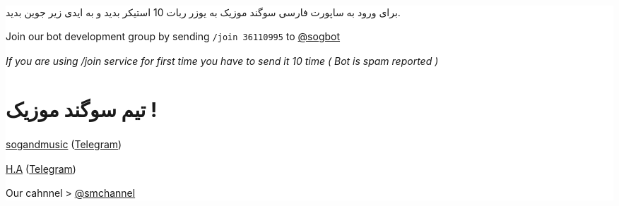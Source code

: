 برای ورود به ساپورت فارسی سوگند موزیک به یوزر ربات 10 استیکر بدید و به ایدی زیر جوین بدید.

Join our bot development group by sending `/join 36110995` to [@sogbot](https://telegram.me/sogbot)

_If you are using /join service for first time you have to send it 10 time ( Bot is spam reported )_

# تیم سوگند موزیک !

[sogandmusic](https://github.com/sogandmusic) ([Telegram](https://telegram.me/sogandmusic))

[H.A](https://github.com/sogandmusic) ([Telegram](https://telegram.me/H3iran))

Our cahnnel > [@smchannel](https://telegram.me/smchannel)
